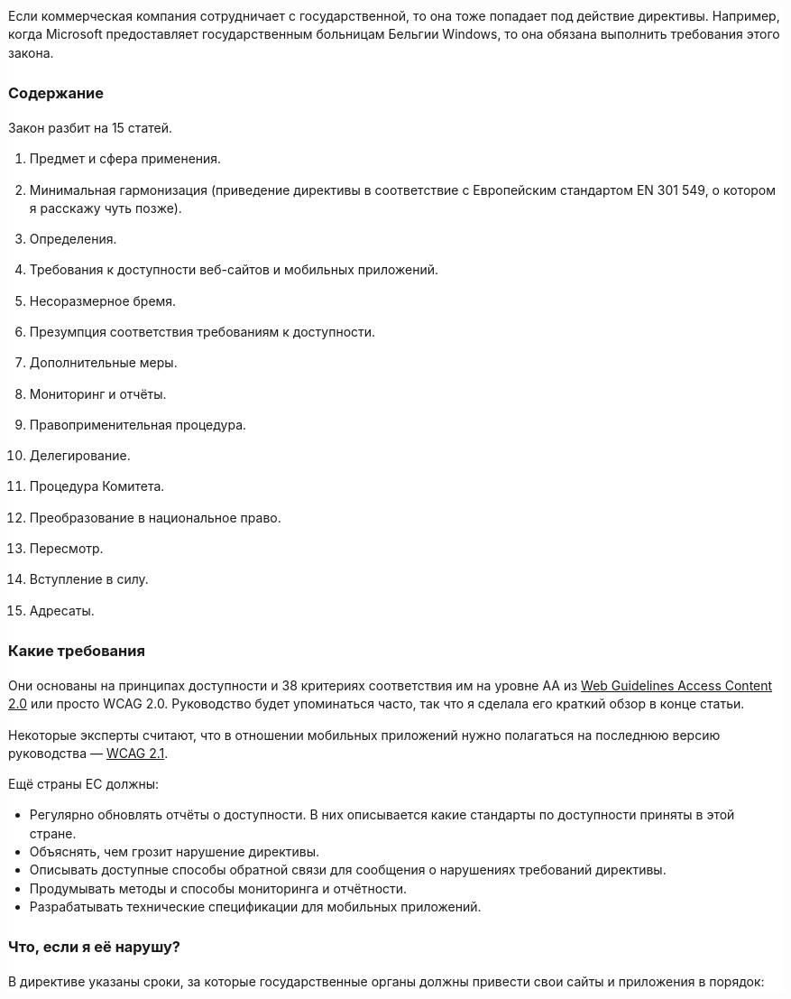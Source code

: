 Если коммерческая компания сотрудничает с государственной, то она тоже попадает под действие директивы. Например, когда Microsoft предоставляет государственным больницам Бельгии Windows, то она обязана выполнить требования этого закона.

### Содержание

Закон разбит на 15 статей.

1. Предмет и сфера применения.

1. Минимальная гармонизация (приведение директивы в соответствие с Европейским стандартом EN 301 549, о котором я расскажу чуть позже).

1. Определения.

1. Требования к доступности веб-сайтов и мобильных приложений.

1. Несоразмерное бремя.

1. Презумпция соответствия требованиям к доступности.

1. Дополнительные меры.

1. Мониторинг и отчёты.

1. Правоприменительная процедура.

1. Делегирование.

1. Процедура Комитета.

1. Преобразование в национальное право.

1. Пересмотр.

1. Вступление в силу.

1. Адресаты.

### Какие требования

Они основаны на принципах доступности и 38 критериях соответствия им на уровне AA из [Web Guidelines Access Content 2.0](https://www.w3.org/TR/WCAG20/) или просто WCAG 2.0. Руководство будет упоминаться часто, так что я сделала его краткий обзор в конце статьи.

Некоторые эксперты считают, что в отношении мобильных приложений нужно полагаться на последнюю версию руководства — [WCAG 2.1](https://www.w3.org/TR/WCAG21/).

Ещё страны ЕС должны:

- Регулярно обновлять отчёты о доступности. В них описывается какие стандарты по доступности приняты в этой стране.
- Объяснять, чем грозит нарушение директивы.
- Описывать доступные способы обратной связи для сообщения о нарушениях требований директивы.
- Продумывать методы и способы мониторинга и отчётности.
- Разрабатывать технические спецификации для мобильных приложений.

### Что, если я её нарушу?

В директиве указаны сроки, за которые государственные органы должны привести свои сайты и приложения в порядок:
